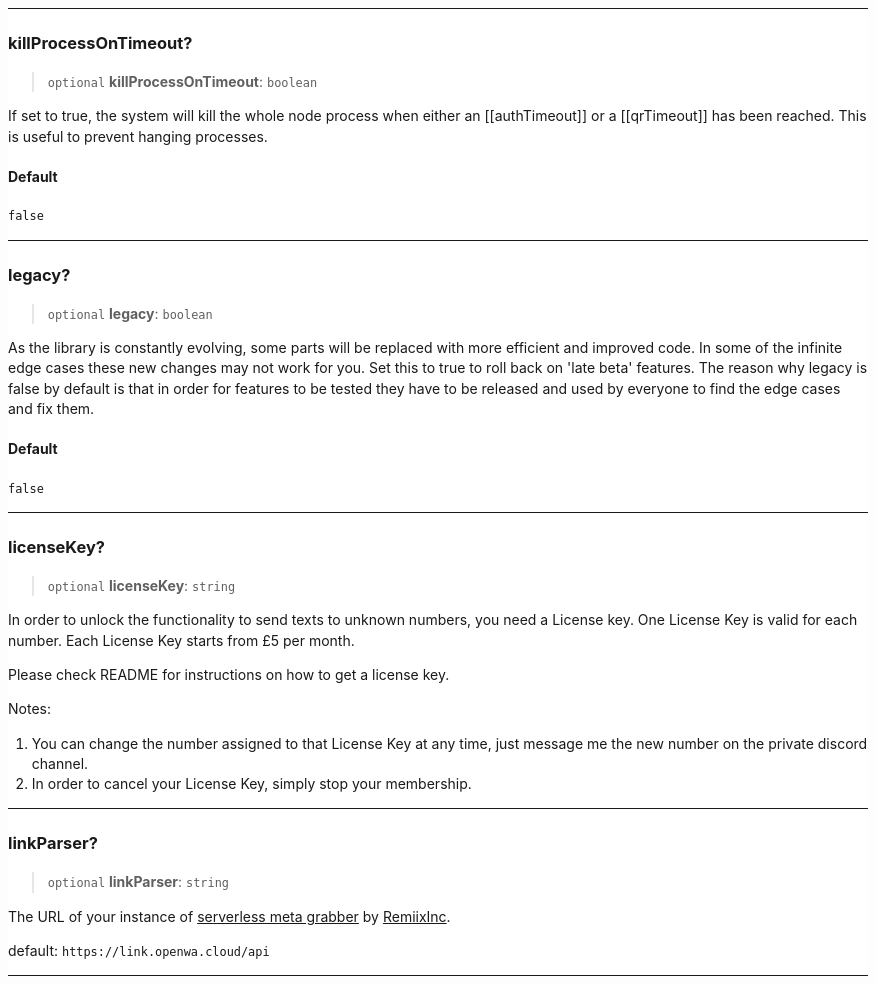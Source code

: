 ***

### killProcessOnTimeout?

> `optional` **killProcessOnTimeout**: `boolean`

If set to true, the system will kill the whole node process when either an [[authTimeout]] or a [[qrTimeout]] has been reached. This is useful to prevent hanging processes.

#### Default

`false`

***

### legacy?

> `optional` **legacy**: `boolean`

As the library is constantly evolving, some parts will be replaced with more efficient and improved code. In some of the infinite edge cases these new changes may not work for you. Set this to true to roll back on 'late beta' features. The reason why legacy is false by default is that in order for features to be tested they have to be released and used by everyone to find the edge cases and fix them.

#### Default

`false`

***

### licenseKey?

> `optional` **licenseKey**: `string`

In order to unlock the functionality to send texts to unknown numbers, you need a License key.
One License Key is valid for each number. Each License Key starts from £5 per month.

Please check README for instructions on how to get a license key.

Notes:
1. You can change the number assigned to that License Key at any time, just message me the new number on the private discord channel.
2. In order to cancel your License Key, simply stop your membership.

***

### linkParser?

> `optional` **linkParser**: `string`

The URL of your instance of [serverless meta grabber](https://github.com/RemiixInc/meta-grabber-serverless) by [RemiixInc](https://github.com/RemiixInc).

default: `https://link.openwa.cloud/api`

***
